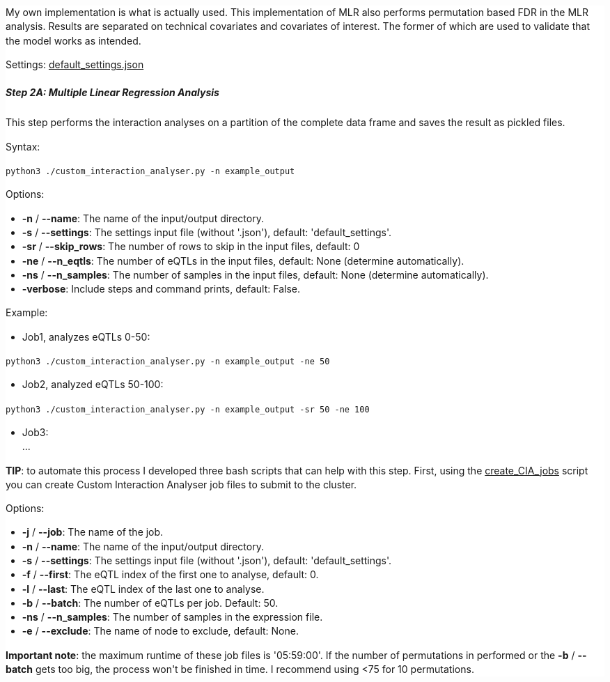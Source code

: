 My own implementation is what is actually used. This implementation of MLR also performs permutation based FDR in the MLR analysis. Results are separated on technical covariates and covariates of interest. The former of which are used to validate that the model works as intended.

Settings: [default_settings.json](custom_interaction_analyser/settings/default_settings.json)  

##### Step 2A: Multiple Linear Regression Analysis 
This step performs the interaction analyses on a partition of the complete data frame and saves the result as pickled files.
  
Syntax:
```console  
python3 ./custom_interaction_analyser.py -n example_output
```  
Options:

 * **-n** / **--name**: The name of the input/output directory.
 * **-s** / **--settings**: The settings input file (without '.json'), default: 'default_settings'.
 * **-sr** / **--skip_rows**: The number of rows to skip in the input files, default: 0
 * **-ne** / **--n_eqtls**: The number of eQTLs in the input files, default: None (determine automatically).
 * **-ns** / **--n_samples**: The number of samples in the input files, default: None (determine automatically).
 * **-verbose**: Include steps and command prints, default: False.  

Example:
 * Job1, analyzes eQTLs 0-50: 
 ```console  
python3 ./custom_interaction_analyser.py -n example_output -ne 50 
```  
 * Job2, analyzed eQTLs 50-100: 
 ```console  
python3 ./custom_interaction_analyser.py -n example_output -sr 50 -ne 100 
``` 
 * Job3:   
   ...  
   
**TIP**: to automate this process I developed three bash scripts that can help with this step. First, using the [create_CIA_jobs](jobs/create_CIA_jobs.py) script you can create Custom Interaction Analyser job files to submit to the cluster. 

Options:

 * **-j** / **--job**: The name of the job.
 * **-n** / **--name**: The name of the input/output directory.
 * **-s** / **--settings**: The settings input file (without '.json'), default: 'default_settings'.
 * **-f** / **--first**: The eQTL index of the first one to analyse, default: 0.
 * **-l** / **--last**: The eQTL index of the last one to analyse.
 * **-b** / **--batch**: The number of eQTLs per job. Default: 50.
 * **-ns** / **--n_samples**: The number of samples in the expression file.
 * **-e** / **--exclude**: The name of node to exclude, default: None.  
 
**Important note**: the maximum runtime of these job files is '05:59:00'. If the number of permutations in performed or the **-b** / **--batch** gets too big, the process won't be finished in time. I recommend using <75 for 10 permutations.
